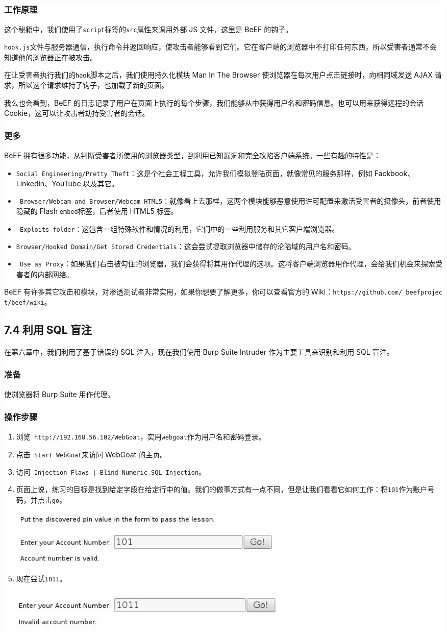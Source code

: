 ### 工作原理

这个秘籍中，我们使用了`script`标签的`src`属性来调用外部 JS 文件，这里是 BeEF 的钩子。

`hook.js`文件与服务器通信，执行命令并返回响应，使攻击者能够看到它们。它在客户端的浏览器中不打印任何东西，所以受害者通常不会知道他的浏览器正在被攻击。

在让受害者执行我们的`hook`脚本之后，我们使用持久化模块  Man In The Browser 使浏览器在每次用户点击链接时，向相同域发送 AJAX 请求，所以这个请求维持了钩子，也加载了新的页面。

我么也会看到，BeEF 的日志记录了用户在页面上执行的每个步骤，我们能够从中获得用户名和密码信息。也可以用来获得远程的会话 Cookie，这可以让攻击者劫持受害者的会话。

### 更多

BeEF 拥有很多功能，从判断受害者所使用的浏览器类型，到利用已知漏洞和完全攻陷客户端系统。一些有趣的特性是：

+   `Social Engineering/Pretty Theft`：这是个社会工程工具，允许我们模拟登陆页面，就像常见的服务那样，例如 Fackbook、Linkedin、YouTube 以及其它。

+   ` Browser/Webcam and Browser/Webcam HTML5`：就像看上去那样，这两个模块能够恶意使用许可配置来激活受害者的摄像头，前者使用隐藏的 Flash `embed`标签，后者使用 HTML5 标签。

+   ` Exploits folder`：这包含一组特殊软件和情况的利用，它们中的一些利用服务和其它客户端浏览器。

+   `Browser/Hooked Domain/Get Stored Credentials`：这会尝试提取浏览器中储存的沦陷域的用户名和密码。

+   ` Use as Proxy`：如果我们右击被勾住的浏览器，我们会获得将其用作代理的选项。这将客户端浏览器用作代理，会给我们机会来探索受害者的内部网络。

BeEF 有许多其它攻击和模块，对渗透测试者非常实用，如果你想要了解更多，你可以查看官方的 Wiki：`https://github.com/ beefproject/beef/wiki`。

## 7.4 利用 SQL 盲注

在第六章中，我们利用了基于错误的 SQL 注入，现在我们使用 Burp Suite Intruder 作为主要工具来识别和利用 SQL 盲注。

### 准备

使浏览器将 Burp Suite 用作代理。

### 操作步骤

1.  浏览` http://192.168.56.102/WebGoat`，实用`webgoat`作为用户名和密码登录。

2.  点击` Start WebGoat`来访问 WebGoat 的主页。

3.  访问` Injection Flaws | Blind Numeric SQL Injection`。

4.  页面上说，练习的目标是找到给定字段在给定行中的值。我们的做事方式有一点不同，但是让我们看看它如何工作：将`101`作为账户号码，并点击`go`。

    ![](img/7-4-1.jpg)
    
5.  现在尝试`1011`。

    ![](img/7-4-2.jpg)
    